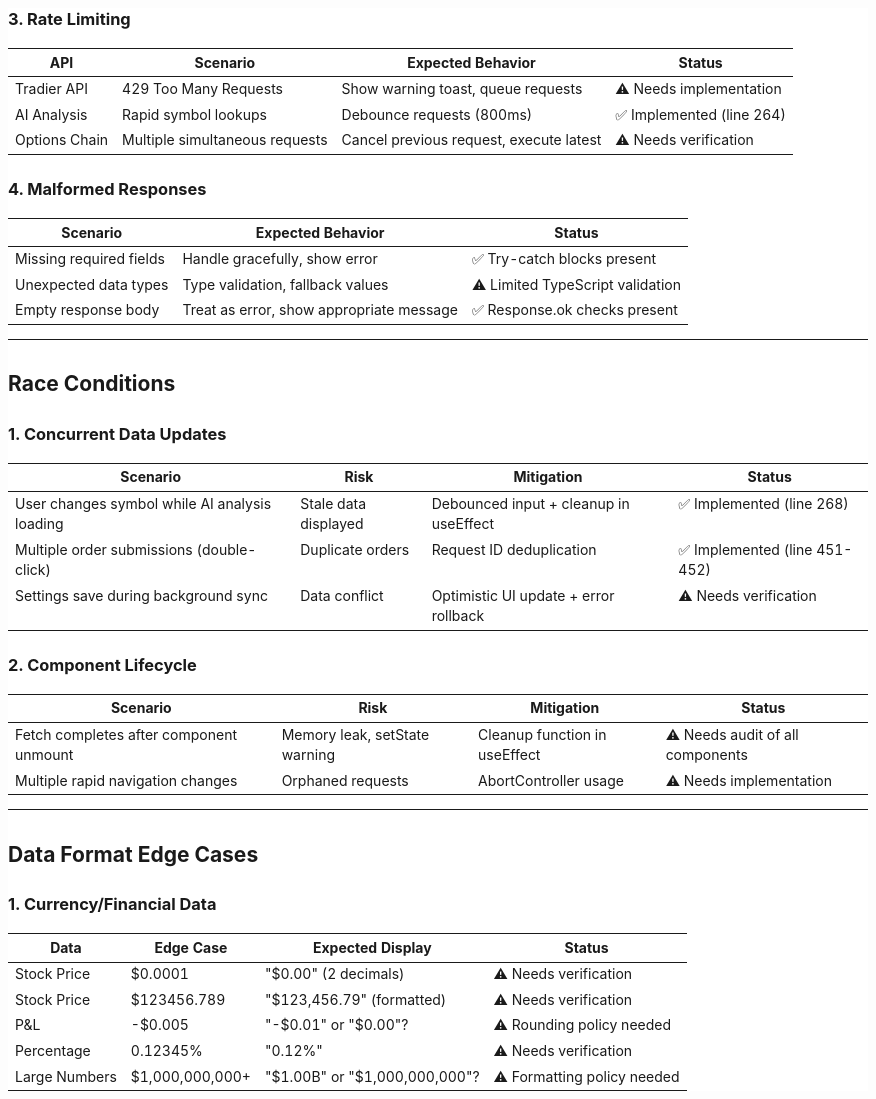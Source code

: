 ### 3. Rate Limiting
| API | Scenario | Expected Behavior | Status |
|-----|----------|-------------------|--------|
| Tradier API | 429 Too Many Requests | Show warning toast, queue requests | ⚠️ Needs implementation |
| AI Analysis | Rapid symbol lookups | Debounce requests (800ms) | ✅ Implemented (line 264) |
| Options Chain | Multiple simultaneous requests | Cancel previous request, execute latest | ⚠️ Needs verification |

### 4. Malformed Responses
| Scenario | Expected Behavior | Status |
|----------|-------------------|--------|
| Missing required fields | Handle gracefully, show error | ✅ Try-catch blocks present |
| Unexpected data types | Type validation, fallback values | ⚠️ Limited TypeScript validation |
| Empty response body | Treat as error, show appropriate message | ✅ Response.ok checks present |

---

## Race Conditions

### 1. Concurrent Data Updates
| Scenario | Risk | Mitigation | Status |
|----------|------|------------|--------|
| User changes symbol while AI analysis loading | Stale data displayed | Debounced input + cleanup in useEffect | ✅ Implemented (line 268) |
| Multiple order submissions (double-click) | Duplicate orders | Request ID deduplication | ✅ Implemented (line 451-452) |
| Settings save during background sync | Data conflict | Optimistic UI update + error rollback | ⚠️ Needs verification |

### 2. Component Lifecycle
| Scenario | Risk | Mitigation | Status |
|----------|------|------------|--------|
| Fetch completes after component unmount | Memory leak, setState warning | Cleanup function in useEffect | ⚠️ Needs audit of all components |
| Multiple rapid navigation changes | Orphaned requests | AbortController usage | ⚠️ Needs implementation |

---

## Data Format Edge Cases

### 1. Currency/Financial Data
| Data | Edge Case | Expected Display | Status |
|------|-----------|------------------|--------|
| Stock Price | $0.0001 | "$0.00" (2 decimals) | ⚠️ Needs verification |
| Stock Price | $123456.789 | "$123,456.79" (formatted) | ⚠️ Needs verification |
| P&L | -$0.005 | "-$0.01" or "$0.00"? | ⚠️ Rounding policy needed |
| Percentage | 0.12345% | "0.12%" | ⚠️ Needs verification |
| Large Numbers | $1,000,000,000+ | "$1.00B" or "$1,000,000,000"? | ⚠️ Formatting policy needed |
